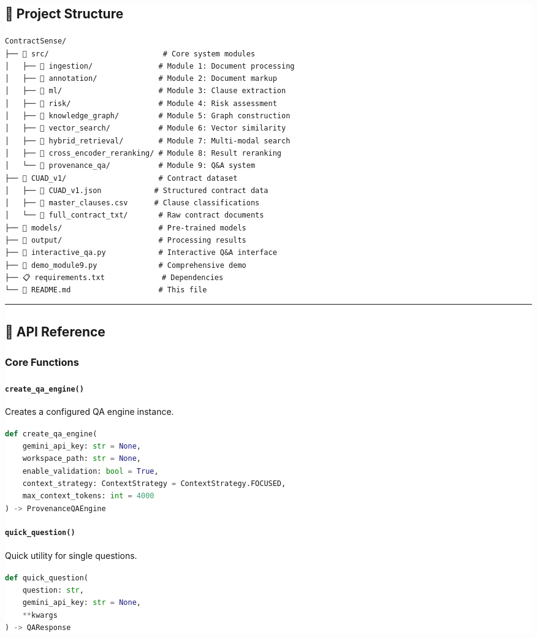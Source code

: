 
## 📂 **Project Structure**

```
ContractSense/
├── 📁 src/                          # Core system modules
│   ├── 📁 ingestion/               # Module 1: Document processing
│   ├── 📁 annotation/              # Module 2: Document markup
│   ├── 📁 ml/                      # Module 3: Clause extraction
│   ├── 📁 risk/                    # Module 4: Risk assessment
│   ├── 📁 knowledge_graph/         # Module 5: Graph construction
│   ├── 📁 vector_search/           # Module 6: Vector similarity
│   ├── 📁 hybrid_retrieval/        # Module 7: Multi-modal search
│   ├── 📁 cross_encoder_reranking/ # Module 8: Result reranking
│   └── 📁 provenance_qa/           # Module 9: Q&A system
├── 📁 CUAD_v1/                     # Contract dataset
│   ├── 📄 CUAD_v1.json            # Structured contract data
│   ├── 📄 master_clauses.csv      # Clause classifications
│   └── 📁 full_contract_txt/       # Raw contract documents
├── 📁 models/                      # Pre-trained models
├── 📁 output/                      # Processing results
├── 🐍 interactive_qa.py            # Interactive Q&A interface
├── 🐍 demo_module9.py              # Comprehensive demo
├── 📋 requirements.txt             # Dependencies
└── 📖 README.md                    # This file
```

---

## 🔧 **API Reference**

### **Core Functions**

#### **`create_qa_engine()`**
Creates a configured QA engine instance.

```python
def create_qa_engine(
    gemini_api_key: str = None,
    workspace_path: str = None,
    enable_validation: bool = True,
    context_strategy: ContextStrategy = ContextStrategy.FOCUSED,
    max_context_tokens: int = 4000
) -> ProvenanceQAEngine
```

#### **`quick_question()`**
Quick utility for single questions.

```python
def quick_question(
    question: str,
    gemini_api_key: str = None,
    **kwargs
) -> QAResponse
```
